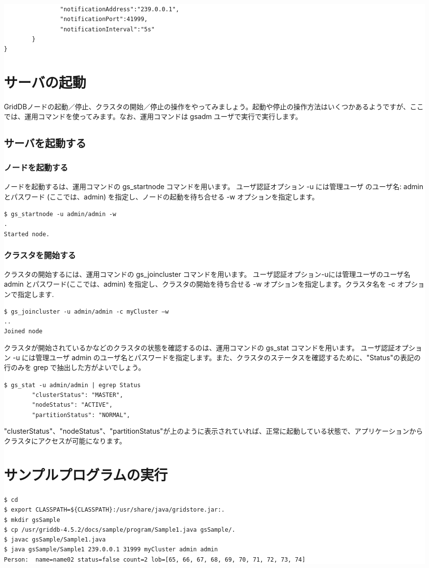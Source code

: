 ```
                "notificationAddress":"239.0.0.1",
                "notificationPort":41999,
                "notificationInterval":"5s"
        }
}
```

# サーバの起動

GridDBノードの起動／停止、クラスタの開始／停止の操作をやってみましょう。起動や停止の操作方法はいくつかあるようですが、ここでは、運用コマンドを使ってみます。なお、運用コマンドは gsadm ユーザで実行で実行します。

## サーバを起動する

### ノードを起動する
ノードを起動するは、運用コマンドの gs_startnode コマンドを用います。
ユーザ認証オプション -u には管理ユーザ のユーザ名: admin とパスワード (ここでは、admin) を指定し、ノードの起動を待ち合せる -w オプションを指定します。

```
$ gs_startnode -u admin/admin -w
.
Started node.
```

### クラスタを開始する

クラスタの開始するには、運用コマンドの gs_joincluster コマンドを用います。 ユーザ認証オプション-uには管理ユーザのユーザ名 admin とパスワード(ここでは、admin) を指定し、クラスタの開始を待ち合せる -w オプションを指定します。クラスタ名を -c オプションで指定します.

```
$ gs_joincluster -u admin/admin -c myCluster –w
..
Joined node
```

クラスタが開始されているかなどのクラスタの状態を確認するのは、運用コマンドの gs_stat コマンドを用います。
ユーザ認証オプション -u には管理ユーザ admin のユーザ名とパスワードを指定します。また、クラスタのステータスを確認するために、"Status"の表記の行のみを grep で抽出した方がよいでしょう。

```
$ gs_stat -u admin/admin | egrep Status
        "clusterStatus": "MASTER",
        "nodeStatus": "ACTIVE",
        "partitionStatus": "NORMAL",
```

"clusterStatus"、"nodeStatus"、"partitionStatus"が上のように表示されていれば、正常に起動している状態で、アプリケーションからクラスタにアクセスが可能になります。

# サンプルプログラムの実行

```
$ cd
$ export CLASSPATH=${CLASSPATH}:/usr/share/java/gridstore.jar:.
$ mkdir gsSample
$ cp /usr/griddb-4.5.2/docs/sample/program/Sample1.java gsSample/.
$ javac gsSample/Sample1.java
$ java gsSample/Sample1 239.0.0.1 31999 myCluster admin admin
Person:  name=name02 status=false count=2 lob=[65, 66, 67, 68, 69, 70, 71, 72, 73, 74]
```
